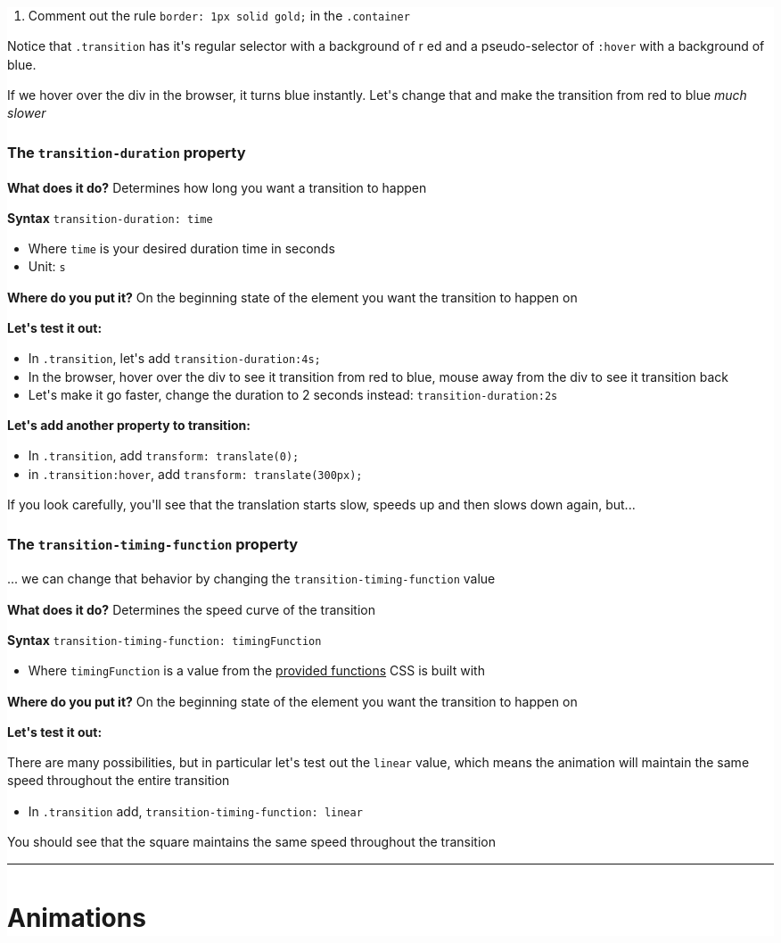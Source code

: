 1. Comment out the rule `border: 1px solid gold;` in the `.container` 

Notice that `.transition` has it's regular selector with a background of r ed and a pseudo-selector of `:hover` with a background of blue.

If we hover over the div in the browser, it turns blue instantly. Let's change that and make the transition from red to blue _much slower_

### The `transition-duration` property

**What does it do?** Determines how long you want a transition to happen 

**Syntax** `transition-duration: time` 

- Where `time` is your desired duration time in seconds
- Unit: `s`

**Where do you put it?** On the beginning state of the element you want the transition to happen on

**Let's test it out:**

- In `.transition`, let's add `transition-duration:4s;`
- In the browser, hover over the div to see it transition from red to blue, mouse away from the div to see it transition back
- Let's make it go faster, change the duration to 2 seconds instead: `transition-duration:2s`

**Let's add another property to transition:**

- In `.transition`, add `transform: translate(0); `
- in `.transition:hover`, add `transform: translate(300px);`

If you look carefully, you'll see that the translation starts slow, speeds up and then slows down again, but...

### The `transition-timing-function` property

... we can change that behavior by changing the `transition-timing-function` value

**What does it do?** Determines the speed curve of the transition  

**Syntax** `transition-timing-function: timingFunction` 

- Where `timingFunction` is a value from the [provided functions](https://developer.mozilla.org/en-US/docs/Web/CSS/transition-timing-function) CSS is built with

**Where do you put it?** On the beginning state of the element you want the transition to happen on

**Let's test it out:**

There are many possibilities, but in particular let's test out the `linear` value, which means the animation will maintain the same speed throughout the entire transition

- In `.transition` add, `transition-timing-function: linear`

You should see that the square maintains the same speed throughout the transition

---

# Animations
